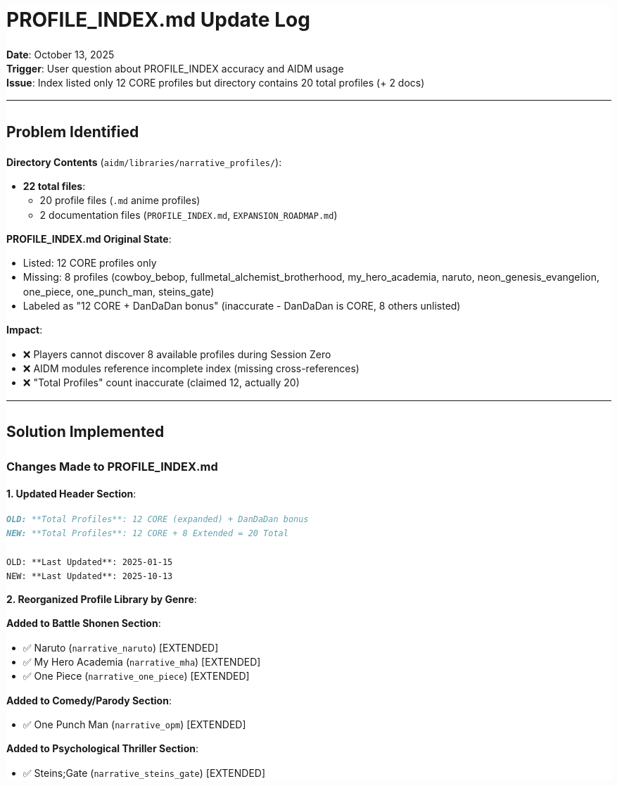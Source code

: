 # PROFILE_INDEX.md Update Log

**Date**: October 13, 2025  
**Trigger**: User question about PROFILE_INDEX accuracy and AIDM usage  
**Issue**: Index listed only 12 CORE profiles but directory contains 20 total profiles (+ 2 docs)

---

## Problem Identified

**Directory Contents** (`aidm/libraries/narrative_profiles/`):
- **22 total files**:
  - 20 profile files (`.md` anime profiles)
  - 2 documentation files (`PROFILE_INDEX.md`, `EXPANSION_ROADMAP.md`)

**PROFILE_INDEX.md Original State**:
- Listed: 12 CORE profiles only
- Missing: 8 profiles (cowboy_bebop, fullmetal_alchemist_brotherhood, my_hero_academia, naruto, neon_genesis_evangelion, one_piece, one_punch_man, steins_gate)
- Labeled as "12 CORE + DanDaDan bonus" (inaccurate - DanDaDan is CORE, 8 others unlisted)

**Impact**:
- ❌ Players cannot discover 8 available profiles during Session Zero
- ❌ AIDM modules reference incomplete index (missing cross-references)
- ❌ "Total Profiles" count inaccurate (claimed 12, actually 20)

---

## Solution Implemented

### Changes Made to PROFILE_INDEX.md

**1. Updated Header Section**:
```markdown
OLD: **Total Profiles**: 12 CORE (expanded) + DanDaDan bonus
NEW: **Total Profiles**: 12 CORE + 8 Extended = 20 Total

OLD: **Last Updated**: 2025-01-15
NEW: **Last Updated**: 2025-10-13
```

**2. Reorganized Profile Library by Genre**:

**Added to Battle Shonen Section**:
- ✅ Naruto (`narrative_naruto`) [EXTENDED]
- ✅ My Hero Academia (`narrative_mha`) [EXTENDED]
- ✅ One Piece (`narrative_one_piece`) [EXTENDED]

**Added to Comedy/Parody Section**:
- ✅ One Punch Man (`narrative_opm`) [EXTENDED]

**Added to Psychological Thriller Section**:
- ✅ Steins;Gate (`narrative_steins_gate`) [EXTENDED]
